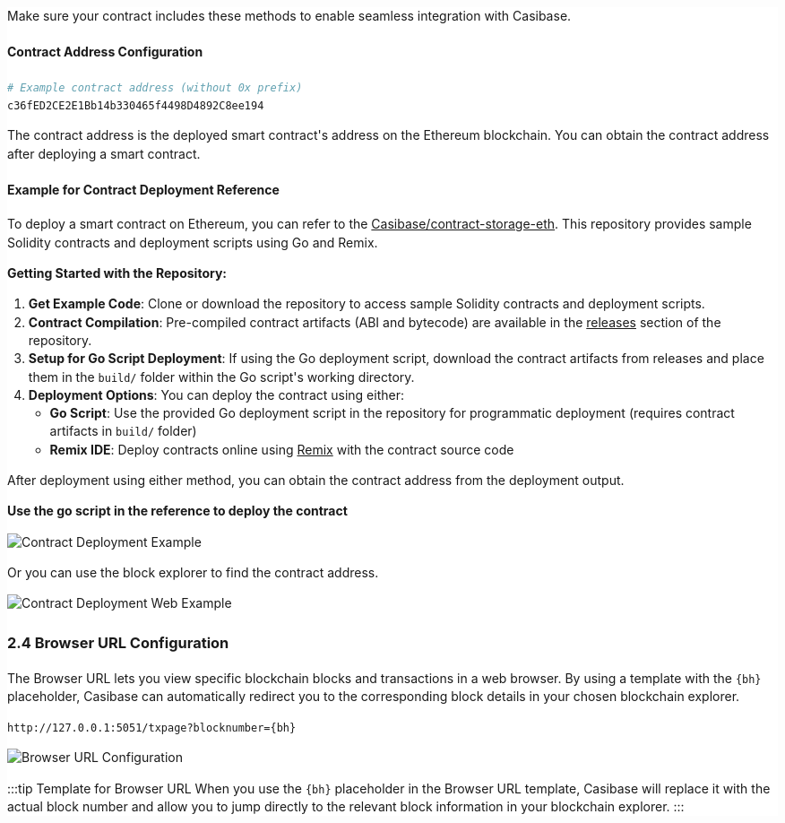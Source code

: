 Make sure your contract includes these methods to enable seamless integration with Casibase.

#### Contract Address Configuration

```bash
# Example contract address (without 0x prefix)
c36fED2CE2E1Bb14b330465f4498D4892C8ee194
```

The contract address is the deployed smart contract's address on the Ethereum blockchain. You can obtain the contract address after deploying a smart contract.

#### Example for Contract Deployment Reference

To deploy a smart contract on Ethereum, you can refer to the [Casibase/contract-storage-eth](https://github.com/casibase/contract-storage-eth). This repository provides sample Solidity contracts and deployment scripts using Go and Remix.

**Getting Started with the Repository:**

1. **Get Example Code**: Clone or download the repository to access sample Solidity contracts and deployment scripts.
2. **Contract Compilation**: Pre-compiled contract artifacts (ABI and bytecode) are available in the [releases](https://github.com/casibase/contract-storage-eth/releases) section of the repository.
3. **Setup for Go Script Deployment**: If using the Go deployment script, download the contract artifacts from releases and place them in the `build/` folder within the Go script's working directory.
4. **Deployment Options**: You can deploy the contract using either:
   - **Go Script**: Use the provided Go deployment script in the repository for programmatic deployment (requires contract artifacts in `build/` folder)
   - **Remix IDE**: Deploy contracts online using [Remix](https://remix.ethereum.org) with the contract source code

After deployment using either method, you can obtain the contract address from the deployment output.

**Use the go script in the reference to deploy the contract**

<img src="/img/blockchain/ethereum/configuration-contract.png" alt="Contract Deployment Example" width="600"/>

Or you can use the block explorer to find the contract address.

<img src="/img/blockchain/ethereum/configuration-contract-web.png" alt="Contract Deployment Web Example" width="600"/>

### 2.4 Browser URL Configuration

The Browser URL lets you view specific blockchain blocks and transactions in a web browser. By using a template with the `{bh}` placeholder, Casibase can automatically redirect you to the corresponding block details in your chosen blockchain explorer.

```bash
http://127.0.0.1:5051/txpage?blocknumber={bh}
```

![Browser URL Configuration](/img/blockchain/ethereum/configuration-browser.png)

:::tip Template for Browser URL
When you use the `{bh}` placeholder in the Browser URL template, Casibase will replace it with the actual block number and allow you to jump directly to the relevant block information in your blockchain explorer.
:::
